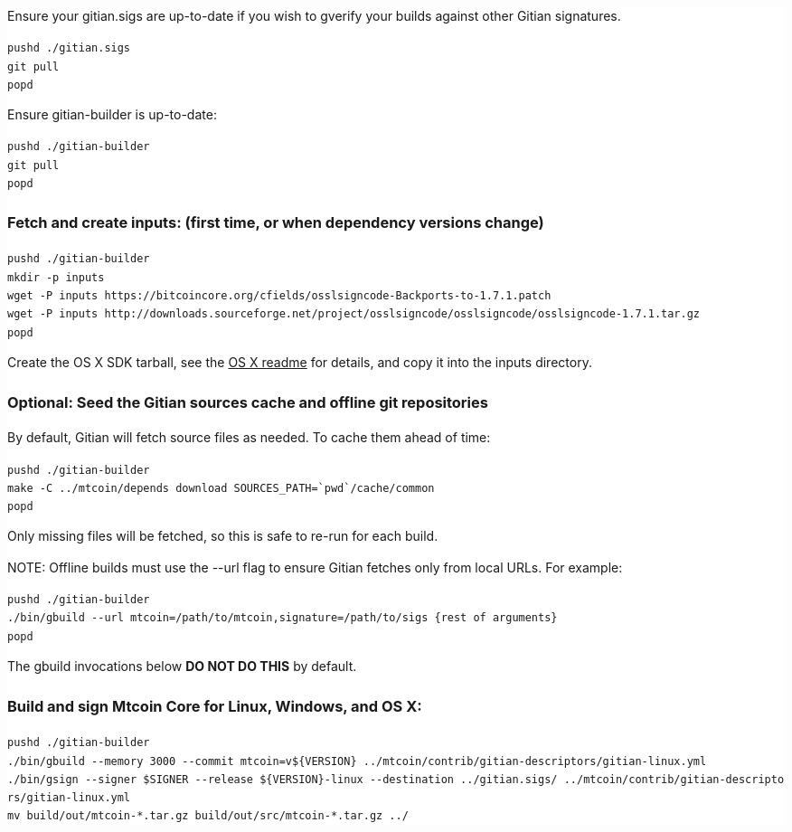 Ensure your gitian.sigs are up-to-date if you wish to gverify your builds against other Gitian signatures.

    pushd ./gitian.sigs
    git pull
    popd

Ensure gitian-builder is up-to-date:

    pushd ./gitian-builder
    git pull
    popd

### Fetch and create inputs: (first time, or when dependency versions change)

    pushd ./gitian-builder
    mkdir -p inputs
    wget -P inputs https://bitcoincore.org/cfields/osslsigncode-Backports-to-1.7.1.patch
    wget -P inputs http://downloads.sourceforge.net/project/osslsigncode/osslsigncode/osslsigncode-1.7.1.tar.gz
    popd

Create the OS X SDK tarball, see the [OS X readme](README_osx.md) for details, and copy it into the inputs directory.

### Optional: Seed the Gitian sources cache and offline git repositories

By default, Gitian will fetch source files as needed. To cache them ahead of time:

    pushd ./gitian-builder
    make -C ../mtcoin/depends download SOURCES_PATH=`pwd`/cache/common
    popd

Only missing files will be fetched, so this is safe to re-run for each build.

NOTE: Offline builds must use the --url flag to ensure Gitian fetches only from local URLs. For example:

    pushd ./gitian-builder
    ./bin/gbuild --url mtcoin=/path/to/mtcoin,signature=/path/to/sigs {rest of arguments}
    popd

The gbuild invocations below <b>DO NOT DO THIS</b> by default.

### Build and sign Mtcoin Core for Linux, Windows, and OS X:

    pushd ./gitian-builder
    ./bin/gbuild --memory 3000 --commit mtcoin=v${VERSION} ../mtcoin/contrib/gitian-descriptors/gitian-linux.yml
    ./bin/gsign --signer $SIGNER --release ${VERSION}-linux --destination ../gitian.sigs/ ../mtcoin/contrib/gitian-descriptors/gitian-linux.yml
    mv build/out/mtcoin-*.tar.gz build/out/src/mtcoin-*.tar.gz ../
